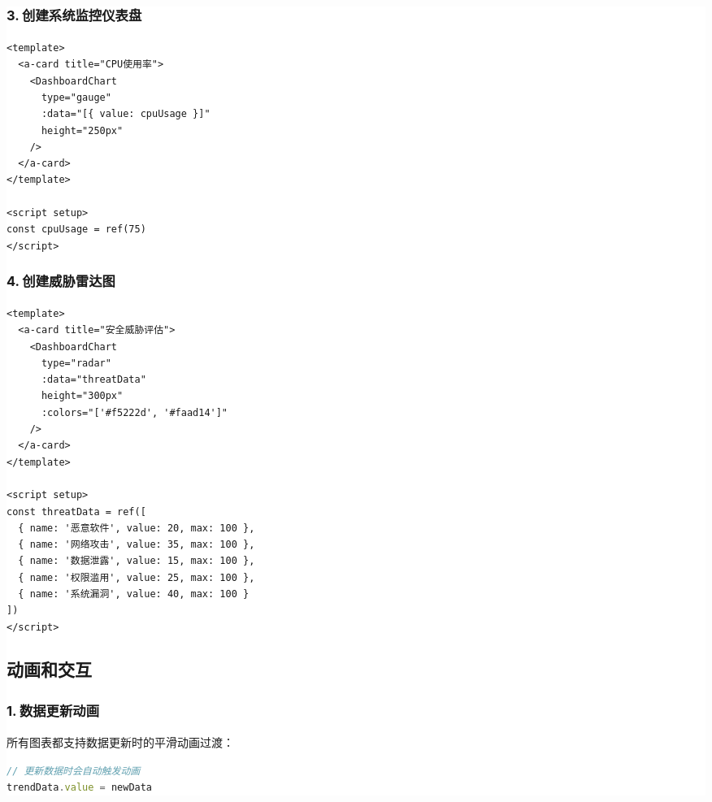 ### 3. 创建系统监控仪表盘

```vue
<template>
  <a-card title="CPU使用率">
    <DashboardChart
      type="gauge"
      :data="[{ value: cpuUsage }]"
      height="250px"
    />
  </a-card>
</template>

<script setup>
const cpuUsage = ref(75)
</script>
```

### 4. 创建威胁雷达图

```vue
<template>
  <a-card title="安全威胁评估">
    <DashboardChart
      type="radar"
      :data="threatData"
      height="300px"
      :colors="['#f5222d', '#faad14']"
    />
  </a-card>
</template>

<script setup>
const threatData = ref([
  { name: '恶意软件', value: 20, max: 100 },
  { name: '网络攻击', value: 35, max: 100 },
  { name: '数据泄露', value: 15, max: 100 },
  { name: '权限滥用', value: 25, max: 100 },
  { name: '系统漏洞', value: 40, max: 100 }
])
</script>
```

## 动画和交互

### 1. 数据更新动画

所有图表都支持数据更新时的平滑动画过渡：

```javascript
// 更新数据时会自动触发动画
trendData.value = newData
```

